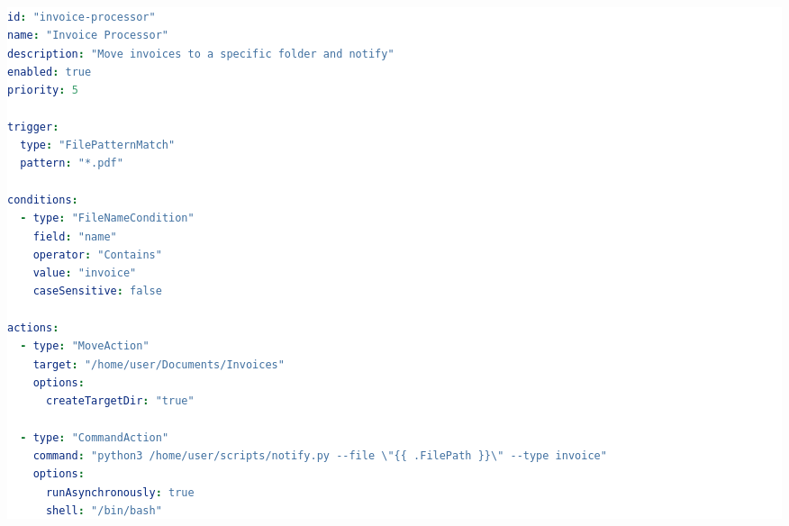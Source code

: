 ```yaml
id: "invoice-processor"
name: "Invoice Processor"
description: "Move invoices to a specific folder and notify"
enabled: true
priority: 5

trigger:
  type: "FilePatternMatch"
  pattern: "*.pdf"

conditions:
  - type: "FileNameCondition"
    field: "name"
    operator: "Contains"
    value: "invoice"
    caseSensitive: false

actions:
  - type: "MoveAction"
    target: "/home/user/Documents/Invoices"
    options:
      createTargetDir: "true"

  - type: "CommandAction"
    command: "python3 /home/user/scripts/notify.py --file \"{{ .FilePath }}\" --type invoice"
    options:
      runAsynchronously: true
      shell: "/bin/bash"
```